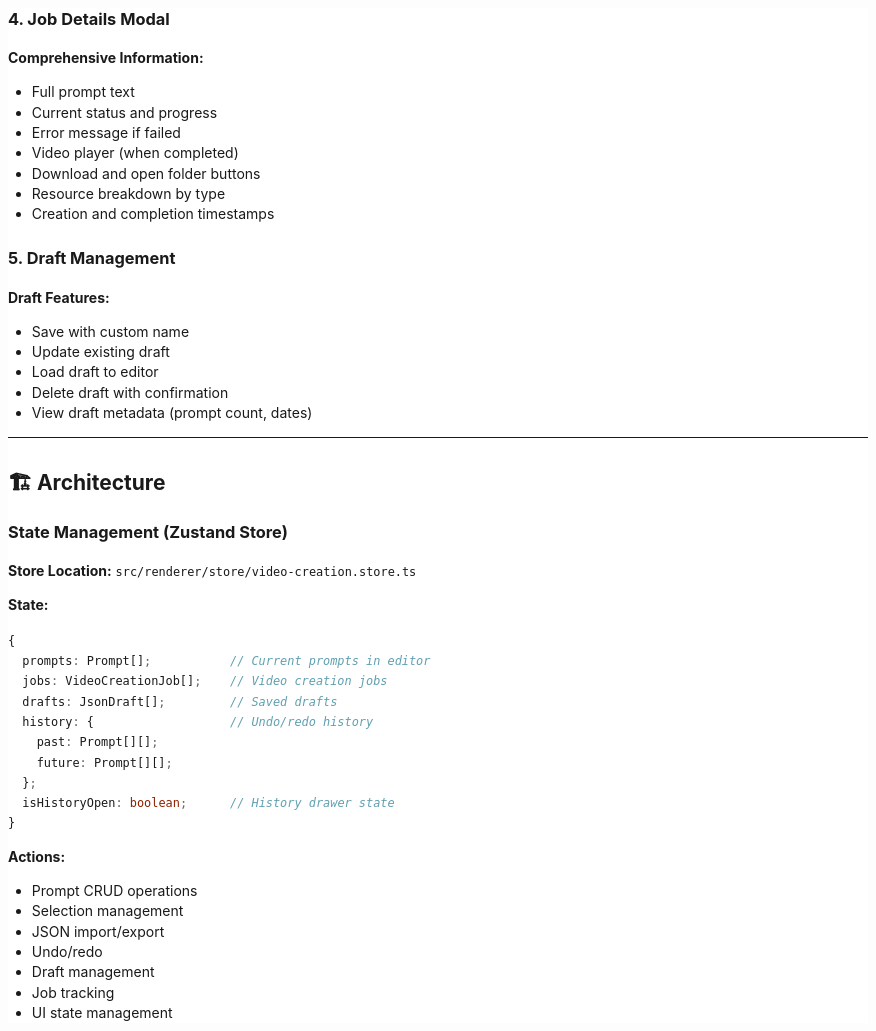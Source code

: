 ### 4. Job Details Modal

**Comprehensive Information:**

- Full prompt text
- Current status and progress
- Error message if failed
- Video player (when completed)
- Download and open folder buttons
- Resource breakdown by type
- Creation and completion timestamps

### 5. Draft Management

**Draft Features:**

- Save with custom name
- Update existing draft
- Load draft to editor
- Delete draft with confirmation
- View draft metadata (prompt count, dates)

---

## 🏗️ Architecture

### State Management (Zustand Store)

**Store Location:** `src/renderer/store/video-creation.store.ts`

**State:**

```typescript
{
  prompts: Prompt[];           // Current prompts in editor
  jobs: VideoCreationJob[];    // Video creation jobs
  drafts: JsonDraft[];         // Saved drafts
  history: {                   // Undo/redo history
    past: Prompt[][];
    future: Prompt[][];
  };
  isHistoryOpen: boolean;      // History drawer state
}
```

**Actions:**

- Prompt CRUD operations
- Selection management
- JSON import/export
- Undo/redo
- Draft management
- Job tracking
- UI state management
